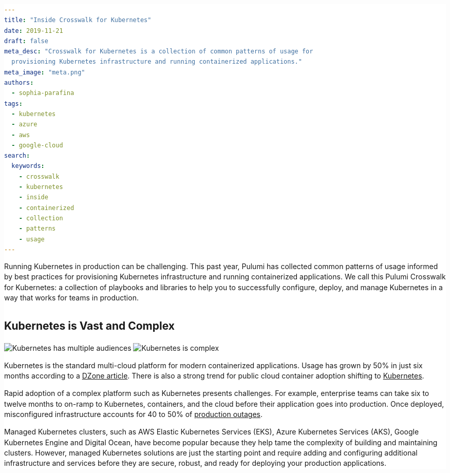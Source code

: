 ```yaml
---
title: "Inside Crosswalk for Kubernetes"
date: 2019-11-21
draft: false
meta_desc: "Crosswalk for Kubernetes is a collection of common patterns of usage for
  provisioning Kubernetes infrastructure and running containerized applications."
meta_image: "meta.png"
authors:
  - sophia-parafina
tags:
  - kubernetes
  - azure
  - aws
  - google-cloud
search:
  keywords:
    - crosswalk
    - kubernetes
    - inside
    - containerized
    - collection
    - patterns
    - usage
---
```


Running Kubernetes in production can be challenging. This past year, Pulumi has collected common patterns of usage informed by best practices for provisioning Kubernetes infrastructure and running containerized applications. We call this Pulumi Crosswalk for Kubernetes: a collection of playbooks and libraries to help you to successfully configure, deploy, and manage Kubernetes in a way that works for teams in production.

## Kubernetes is Vast and Complex

![Kubernetes has multiple audiences](cindy1.png)
![Kubernetes is complex](cindy2.png)

Kubernetes is the standard multi-cloud platform for modern containerized applications. Usage has grown by 50% in just six months according to a [DZone article](https://dzone.com/articles/survey-reveals-rapid-growth-in-kubernetes-usage-se). There is also a strong trend for public cloud container adoption shifting to [Kubernetes](https://www.tigera.io/blog/top-5-kubernetes-trends-for-2019/).

Rapid adoption of a complex platform such as Kubernetes presents challenges. For example, enterprise teams can take six to twelve months to on-ramp to Kubernetes, containers, and the cloud before their application goes into production. Once deployed, misconfigured infrastructure accounts for 40 to 50% of [production outages](https://danluu.com/postmortem-lessons/).

Managed Kubernetes clusters, such as AWS Elastic Kubernetes Services (EKS), Azure Kubernetes Services (AKS), Google Kubernetes Engine and Digital Ocean, have become popular because they help tame the complexity of building and maintaining clusters. However, managed Kubernetes solutions are just the starting point and require adding and configuring additional infrastructure and services before they are secure, robust, and ready for deploying your production applications.
